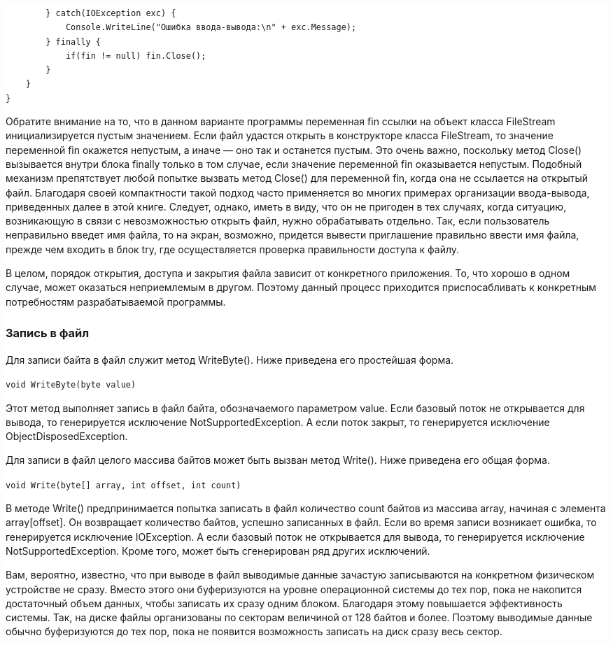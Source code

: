 ```
		} catch(IOException exc) {
			Console.WriteLine("Ошибка ввода-вывода:\n" + exc.Message);
		} finally {
			if(fin != null) fin.Close();
		}
	}
}
```
Обратите внимание на то, что в данном варианте программы переменная fin
ссылки на объект класса FileStream инициализируется пустым значением. Если
файл удастся открыть в конструкторе класса FileStream, то значение переменной
fin окажется непустым, а иначе — оно так и останется пустым. Это очень важно, поскольку метод Close() вызывается внутри блока finally только в том случае, если
значение переменной fin оказывается непустым. Подобный механизм препятствует
любой попытке вызвать метод Close() для переменной fin, когда она не ссылается
на открытый файл. Благодаря своей компактности такой подход часто применяется
во многих примерах организации ввода-вывода, приведенных далее в этой книге. Следует, однако, иметь в виду, что он не пригоден в тех случаях, когда ситуацию, возникающую в связи с невозможностью открыть файл, нужно обрабатывать отдельно. Так,
если пользователь неправильно введет имя файла, то на экран, возможно, придется
вывести приглашение правильно ввести имя файла, прежде чем входить в блок try,
где осуществляется проверка правильности доступа к файлу.

В целом, порядок открытия, доступа и закрытия файла зависит от конкретного
приложения. То, что хорошо в одном случае, может оказаться неприемлемым в другом. Поэтому данный процесс приходится приспосабливать к конкретным потребностям разрабатываемой программы.

### Запись в файл
Для записи байта в файл служит метод WriteByte(). Ниже приведена его простейшая форма.
```
void WriteByte(byte value)
```
Этот метод выполняет запись в файл байта, обозначаемого параметром value.
Если базовый поток не открывается для вывода, то генерируется исключение
NotSupportedException. А если поток закрыт, то генерируется исключение
ObjectDisposedException.

Для записи в файл целого массива байтов может быть вызван метод Write(). Ниже
приведена его общая форма.
```
void Write(byte[] array, int offset, int count)
```
В методе Write() предпринимается попытка записать в файл количество count
байтов из массива array, начиная с элемента array[offset]. Он возвращает количество байтов, успешно записанных в файл. Если во время записи возникает ошибка, то
генерируется исключение IOException. А если базовый поток не открывается для вывода, то генерируется исключение NotSupportedException. Кроме того, может быть
сгенерирован ряд других исключений.

Вам, вероятно, известно, что при выводе в файл выводимые данные зачастую записываются на конкретном физическом устройстве не сразу. Вместо этого они буферизуются на уровне операционной системы до тех пор, пока не накопится достаточный
объем данных, чтобы записать их сразу одним блоком. Благодаря этому повышается
эффективность системы. Так, на диске файлы организованы по секторам величиной
от 128 байтов и более. Поэтому выводимые данные обычно буферизуются до тех пор,
пока не появится возможность записать на диск сразу весь сектор.
